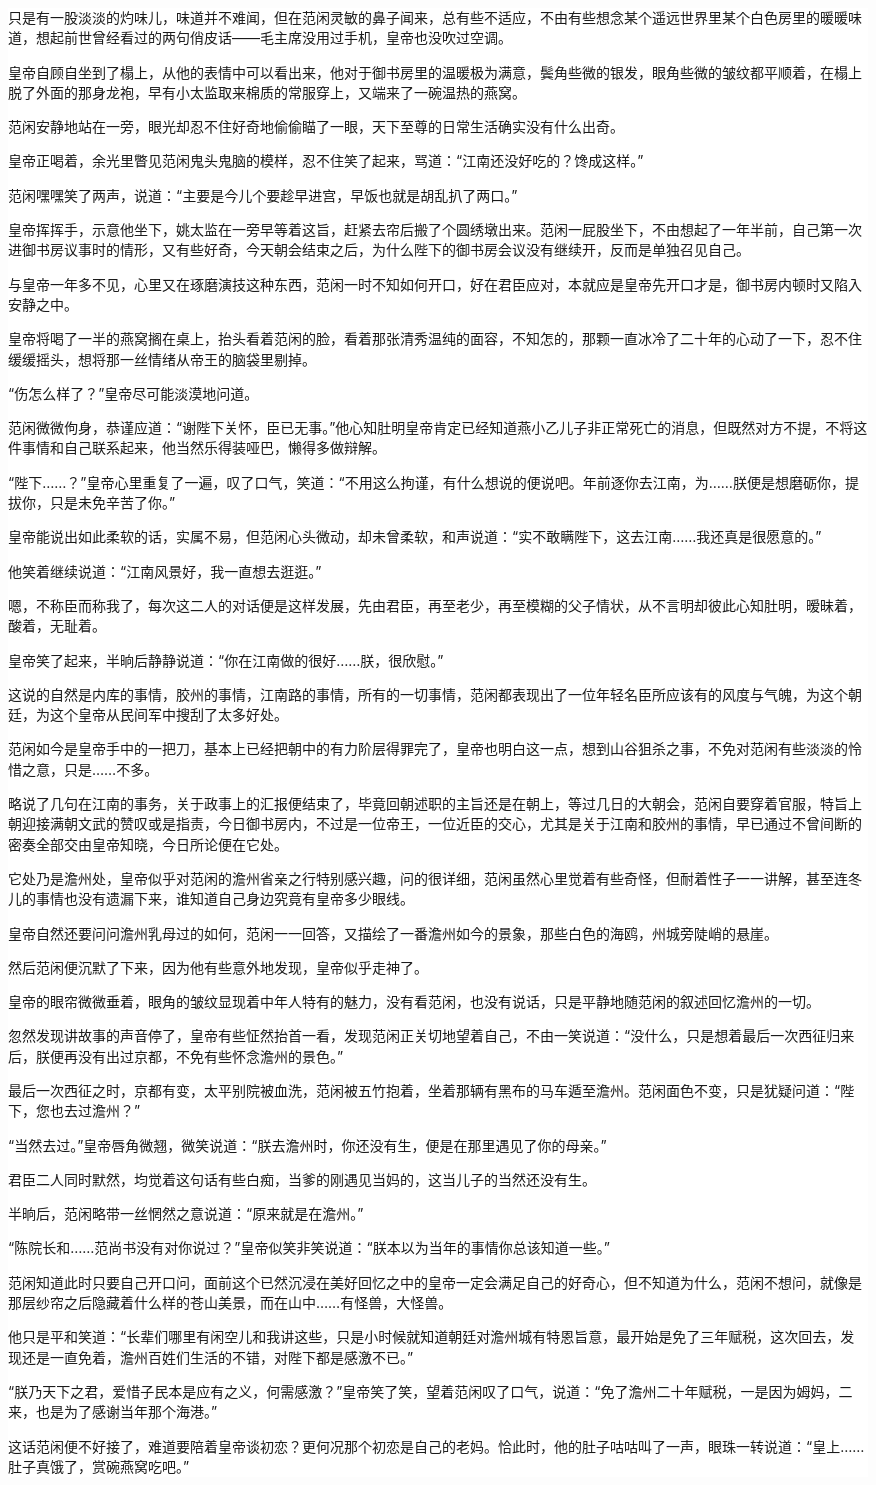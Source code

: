 只是有一股淡淡的灼味儿，味道并不难闻，但在范闲灵敏的鼻子闻来，总有些不适应，不由有些想念某个遥远世界里某个白色房里的暖暖味道，想起前世曾经看过的两句俏皮话——毛主席没用过手机，皇帝也没吹过空调。

皇帝自顾自坐到了榻上，从他的表情中可以看出来，他对于御书房里的温暖极为满意，鬓角些微的银发，眼角些微的皱纹都平顺着，在榻上脱了外面的那身龙袍，早有小太监取来棉质的常服穿上，又端来了一碗温热的燕窝。

范闲安静地站在一旁，眼光却忍不住好奇地偷偷瞄了一眼，天下至尊的日常生活确实没有什么出奇。

皇帝正喝着，余光里瞥见范闲鬼头鬼脑的模样，忍不住笑了起来，骂道：“江南还没好吃的？馋成这样。”

范闲嘿嘿笑了两声，说道：“主要是今儿个要趁早进宫，早饭也就是胡乱扒了两口。”

皇帝挥挥手，示意他坐下，姚太监在一旁早等着这旨，赶紧去帘后搬了个圆绣墩出来。范闲一屁股坐下，不由想起了一年半前，自己第一次进御书房议事时的情形，又有些好奇，今天朝会结束之后，为什么陛下的御书房会议没有继续开，反而是单独召见自己。

与皇帝一年多不见，心里又在琢磨演技这种东西，范闲一时不知如何开口，好在君臣应对，本就应是皇帝先开口才是，御书房内顿时又陷入安静之中。

皇帝将喝了一半的燕窝搁在桌上，抬头看着范闲的脸，看着那张清秀温纯的面容，不知怎的，那颗一直冰冷了二十年的心动了一下，忍不住缓缓摇头，想将那一丝情绪从帝王的脑袋里剔掉。

“伤怎么样了？”皇帝尽可能淡漠地问道。

范闲微微佝身，恭谨应道：“谢陛下关怀，臣已无事。”他心知肚明皇帝肯定已经知道燕小乙儿子非正常死亡的消息，但既然对方不提，不将这件事情和自己联系起来，他当然乐得装哑巴，懒得多做辩解。

“陛下……？”皇帝心里重复了一遍，叹了口气，笑道：“不用这么拘谨，有什么想说的便说吧。年前逐你去江南，为……朕便是想磨砺你，提拔你，只是未免辛苦了你。”

皇帝能说出如此柔软的话，实属不易，但范闲心头微动，却未曾柔软，和声说道：“实不敢瞒陛下，这去江南……我还真是很愿意的。”

他笑着继续说道：“江南风景好，我一直想去逛逛。”

嗯，不称臣而称我了，每次这二人的对话便是这样发展，先由君臣，再至老少，再至模糊的父子情状，从不言明却彼此心知肚明，暧昧着，酸着，无耻着。

皇帝笑了起来，半晌后静静说道：“你在江南做的很好……朕，很欣慰。”

这说的自然是内库的事情，胶州的事情，江南路的事情，所有的一切事情，范闲都表现出了一位年轻名臣所应该有的风度与气魄，为这个朝廷，为这个皇帝从民间军中搜刮了太多好处。

范闲如今是皇帝手中的一把刀，基本上已经把朝中的有力阶层得罪完了，皇帝也明白这一点，想到山谷狙杀之事，不免对范闲有些淡淡的怜惜之意，只是……不多。

略说了几句在江南的事务，关于政事上的汇报便结束了，毕竟回朝述职的主旨还是在朝上，等过几日的大朝会，范闲自要穿着官服，特旨上朝迎接满朝文武的赞叹或是指责，今日御书房内，不过是一位帝王，一位近臣的交心，尤其是关于江南和胶州的事情，早已通过不曾间断的密奏全部交由皇帝知晓，今日所论便在它处。

它处乃是澹州处，皇帝似乎对范闲的澹州省亲之行特别感兴趣，问的很详细，范闲虽然心里觉着有些奇怪，但耐着性子一一讲解，甚至连冬儿的事情也没有遗漏下来，谁知道自己身边究竟有皇帝多少眼线。

皇帝自然还要问问澹州乳母过的如何，范闲一一回答，又描绘了一番澹州如今的景象，那些白色的海鸥，州城旁陡峭的悬崖。

然后范闲便沉默了下来，因为他有些意外地发现，皇帝似乎走神了。

皇帝的眼帘微微垂着，眼角的皱纹显现着中年人特有的魅力，没有看范闲，也没有说话，只是平静地随范闲的叙述回忆澹州的一切。

忽然发现讲故事的声音停了，皇帝有些怔然抬首一看，发现范闲正关切地望着自己，不由一笑说道：“没什么，只是想着最后一次西征归来后，朕便再没有出过京都，不免有些怀念澹州的景色。”

最后一次西征之时，京都有变，太平别院被血洗，范闲被五竹抱着，坐着那辆有黑布的马车遁至澹州。范闲面色不变，只是犹疑问道：“陛下，您也去过澹州？”

“当然去过。”皇帝唇角微翘，微笑说道：“朕去澹州时，你还没有生，便是在那里遇见了你的母亲。”

君臣二人同时默然，均觉着这句话有些白痴，当爹的刚遇见当妈的，这当儿子的当然还没有生。

半晌后，范闲略带一丝惘然之意说道：“原来就是在澹州。”

“陈院长和……范尚书没有对你说过？”皇帝似笑非笑说道：“朕本以为当年的事情你总该知道一些。”

范闲知道此时只要自己开口问，面前这个已然沉浸在美好回忆之中的皇帝一定会满足自己的好奇心，但不知道为什么，范闲不想问，就像是那层纱帘之后隐藏着什么样的苍山美景，而在山中……有怪兽，大怪兽。

他只是平和笑道：“长辈们哪里有闲空儿和我讲这些，只是小时候就知道朝廷对澹州城有特恩旨意，最开始是免了三年赋税，这次回去，发现还是一直免着，澹州百姓们生活的不错，对陛下都是感激不已。”

“朕乃天下之君，爱惜子民本是应有之义，何需感激？”皇帝笑了笑，望着范闲叹了口气，说道：“免了澹州二十年赋税，一是因为姆妈，二来，也是为了感谢当年那个海港。”

这话范闲便不好接了，难道要陪着皇帝谈初恋？更何况那个初恋是自己的老妈。恰此时，他的肚子咕咕叫了一声，眼珠一转说道：“皇上……肚子真饿了，赏碗燕窝吃吧。”
